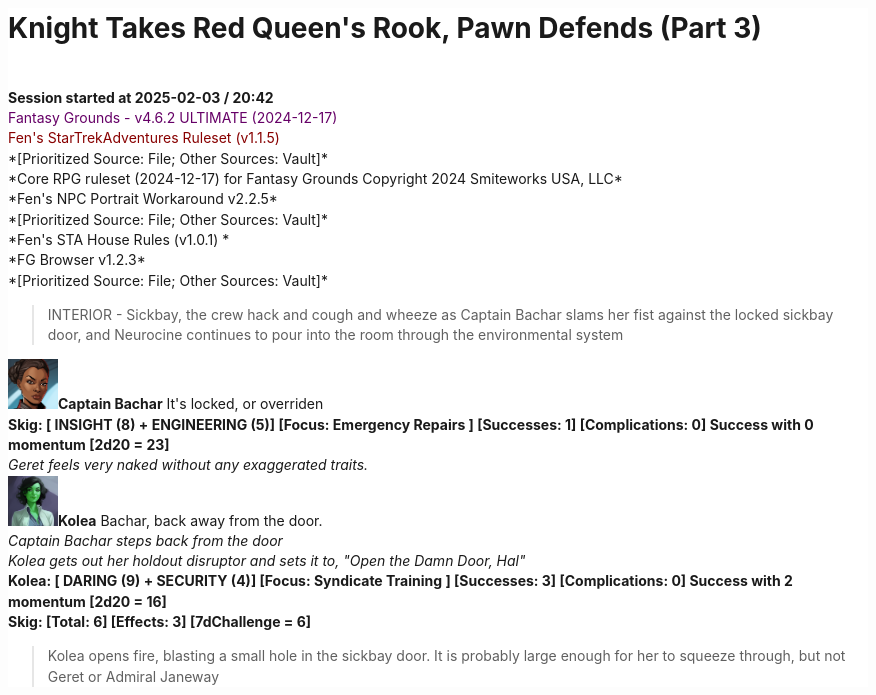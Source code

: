 # Knight Takes Red Queen's Rook, Pawn Defends (Part 3)<br />

<br />
<a name="2025-02-03"></a><b>Session started at 2025-02-03 / 20:42</b>
<br />
<font color="#660067">Fantasy Grounds - v4.6.2 ULTIMATE (2024-12-17)</font><br />
<font color="#880000">Fen's StarTrekAdventures Ruleset (v1.1.5) </font><br />
*[Prioritized Source: File; Other Sources: Vault]*<br />
*Core RPG ruleset (2024-12-17) for Fantasy Grounds
Copyright 2024 Smiteworks USA, LLC*<br />
*Fen's NPC Portrait Workaround v2.2.5*<br />
*[Prioritized Source: File; Other Sources: Vault]*<br />
*Fen's STA House Rules (v1.0.1) *<br />
*FG Browser v1.2.3*<br />
*[Prioritized Source: File; Other Sources: Vault]*<br />

>INTERIOR - Sickbay, the crew hack and cough and wheeze as Captain Bachar slams her fist against the locked sickbay door, and Neurocine continues to pour into the room through the environmental system<br />

<img src="../images/auto/Bachar.png" alt="Captain Bachar" width="50" height="50">**Captain Bachar** It's locked, or overriden<br />
**Skig: [ INSIGHT  (8) +  ENGINEERING  (5)]
[Focus: Emergency Repairs ]
[Successes: 1] [Complications: 0]
Success with 0 momentum [2d20 = 23]**<br />
*Geret feels very naked without any exaggerated traits.*<br />
<img src="../images/auto/Kolea.png" alt="Kolea" width="50" height="50">**Kolea** Bachar, back away from the door.<br />
*Captain Bachar steps back from the door*<br />
*Kolea gets out her holdout disruptor and sets it to, "Open the Damn Door, Hal"*<br />
**Kolea: [ DARING  (9) +  SECURITY  (4)]
[Focus: Syndicate Training ]
[Successes: 3] [Complications: 0]
Success with 2 momentum [2d20 = 16]**<br />
**Skig:  [Total: 6] [Effects: 3] [7dChallenge = 6]**<br />
>Kolea opens fire, blasting a small hole in the sickbay door. It is probably large enough for her to squeeze through, but not Geret or Admiral Janeway<br />
